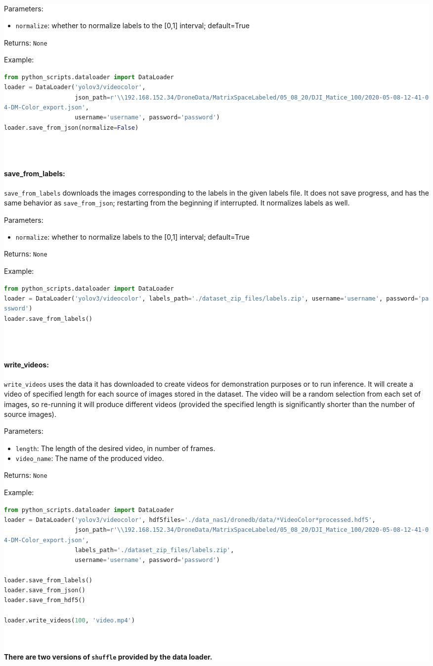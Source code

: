 Parameters:
- `normalize`: whether to normalize labels to the [0,1] interval; default=True

Returns: `None`

Example:
```python
from python_scripts.dataloader import DataLoader
loader = DataLoader('yolov3/videocolor',
                    json_path=r'\\192.168.152.34/DroneData/MatrixSpaceLabeled/05_08_20/DJI_Matice_100/2020-05-08-12-41-04-DM-Color_export.json',
                    username='username', password='password')
loader.save_from_json(normalize=False)
```
<br></br>
#### save_from_labels:
`save_from_labels` downloads the images corresponding to the labels in the given labels file. It does not save progress,
and has the same behavior as `save_from_json`; restarting from the beginning if interrupted. It normalizes labels as 
well. 

Parameters:
- `normalize`: whether to normalize labels to the [0,1] interval; default=True

Returns: `None`

Example:
```python
from python_scripts.dataloader import DataLoader
loader = DataLoader('yolov3/videocolor', labels_path='./dataset_zip_files/labels.zip', username='username', password='password')
loader.save_from_labels()
```
<br></br>
#### write_videos:
`write_videos` uses the data it has downloaded to create videos for demonstration purposes or to run inference. It will
create a video of specified length for each source of images stored in the dataset. The video will be a random selection
from each set of images, so re-running it will produce different videos (provided the specified length is significantly
shorter than the number of source images).

Parameters:
- `length`: The length of the desired video, in number of frames.
- `video_name`: The name of the produced video.

Returns: `None`

Example:
```python
from python_scripts.dataloader import DataLoader
loader = DataLoader('yolov3/videocolor', hdf5files='./data_nas1/dronedb/data/*VideoColor*processed.hdf5', 
                    json_path=r'\\192.168.152.34/DroneData/MatrixSpaceLabeled/05_08_20/DJI_Matice_100/2020-05-08-12-41-04-DM-Color_export.json',
                    labels_path='./dataset_zip_files/labels.zip',
                    username='username', password='password')

loader.save_from_labels()
loader.save_from_json()
loader.save_from_hdf5()

loader.write_videos(100, 'video.mp4')
```
<br></br>
**There are two versions of `shuffle` provided by the data loader.**
